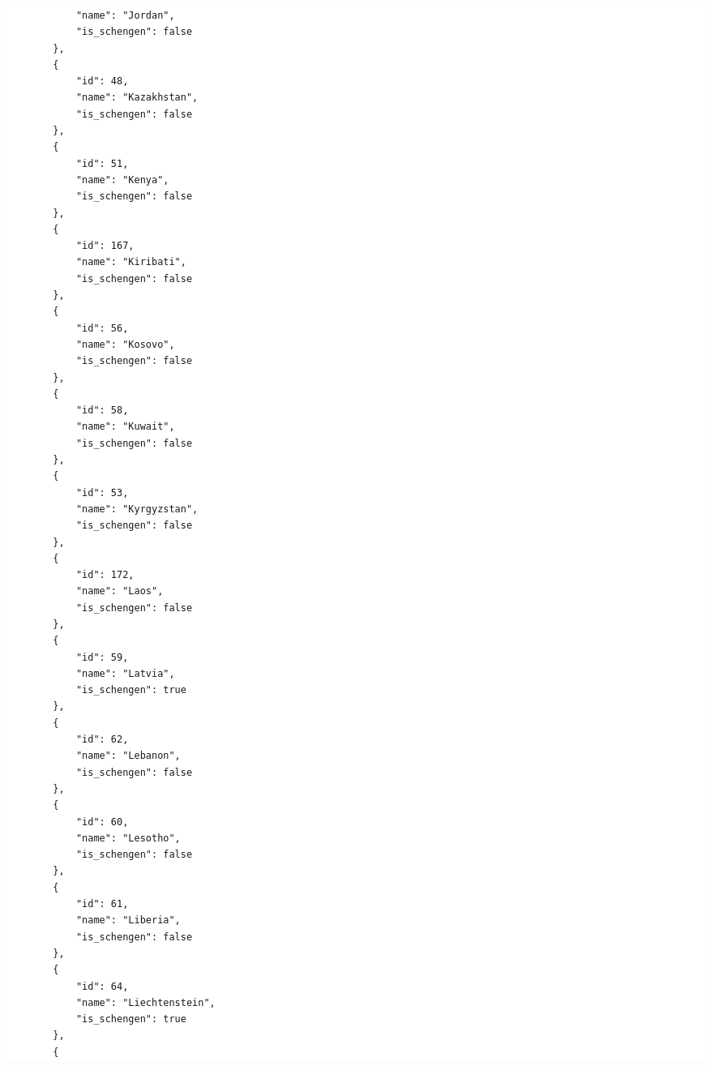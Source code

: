                 "name": "Jordan",
                "is_schengen": false
            },
            {
                "id": 48,
                "name": "Kazakhstan",
                "is_schengen": false
            },
            {
                "id": 51,
                "name": "Kenya",
                "is_schengen": false
            },
            {
                "id": 167,
                "name": "Kiribati",
                "is_schengen": false
            },
            {
                "id": 56,
                "name": "Kosovo",
                "is_schengen": false
            },
            {
                "id": 58,
                "name": "Kuwait",
                "is_schengen": false
            },
            {
                "id": 53,
                "name": "Kyrgyzstan",
                "is_schengen": false
            },
            {
                "id": 172,
                "name": "Laos",
                "is_schengen": false
            },
            {
                "id": 59,
                "name": "Latvia",
                "is_schengen": true
            },
            {
                "id": 62,
                "name": "Lebanon",
                "is_schengen": false
            },
            {
                "id": 60,
                "name": "Lesotho",
                "is_schengen": false
            },
            {
                "id": 61,
                "name": "Liberia",
                "is_schengen": false
            },
            {
                "id": 64,
                "name": "Liechtenstein",
                "is_schengen": true
            },
            {